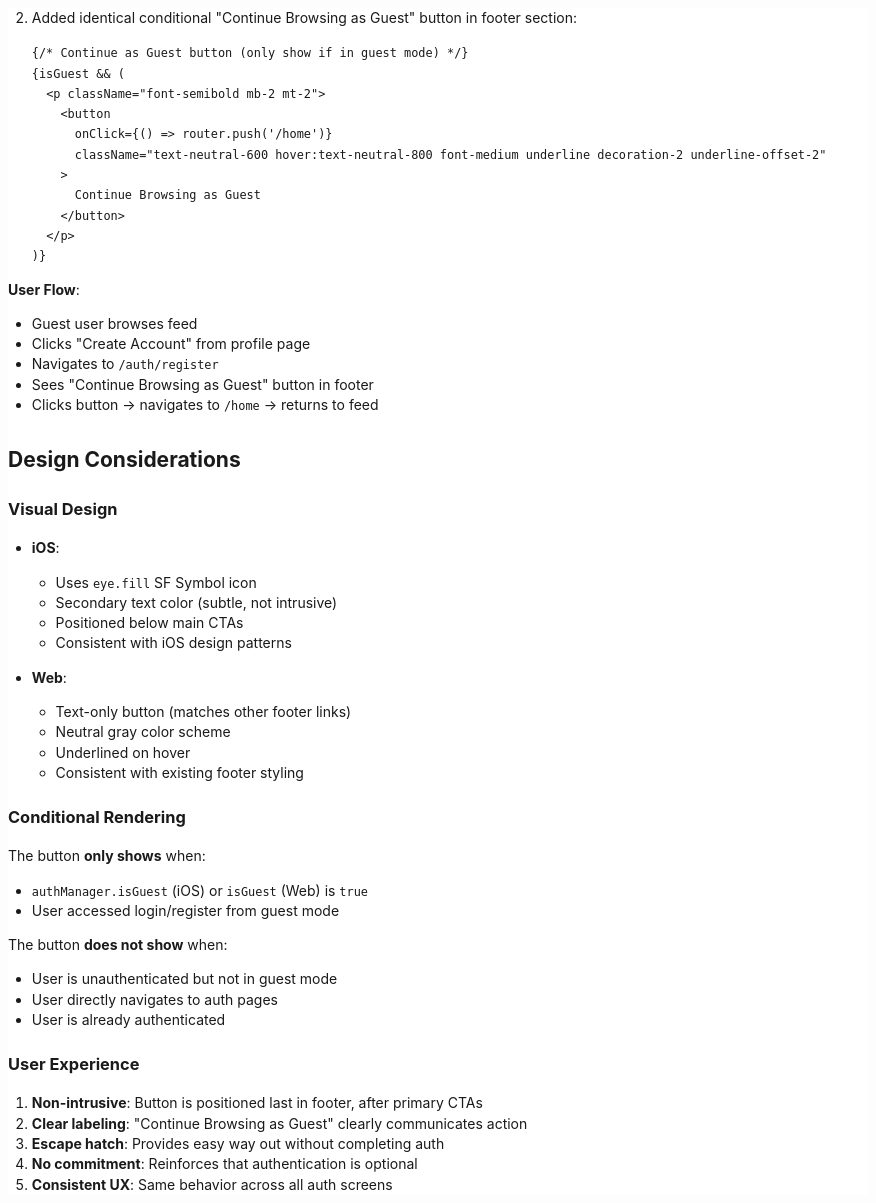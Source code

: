 2. Added identical conditional "Continue Browsing as Guest" button in footer section:
   ```tsx
   {/* Continue as Guest button (only show if in guest mode) */}
   {isGuest && (
     <p className="font-semibold mb-2 mt-2">
       <button
         onClick={() => router.push('/home')}
         className="text-neutral-600 hover:text-neutral-800 font-medium underline decoration-2 underline-offset-2"
       >
         Continue Browsing as Guest
       </button>
     </p>
   )}
   ```

**User Flow**:
- Guest user browses feed
- Clicks "Create Account" from profile page
- Navigates to `/auth/register`
- Sees "Continue Browsing as Guest" button in footer
- Clicks button → navigates to `/home` → returns to feed

## Design Considerations

### Visual Design
- **iOS**: 
  - Uses `eye.fill` SF Symbol icon
  - Secondary text color (subtle, not intrusive)
  - Positioned below main CTAs
  - Consistent with iOS design patterns

- **Web**: 
  - Text-only button (matches other footer links)
  - Neutral gray color scheme
  - Underlined on hover
  - Consistent with existing footer styling

### Conditional Rendering
The button **only shows** when:
- `authManager.isGuest` (iOS) or `isGuest` (Web) is `true`
- User accessed login/register from guest mode

The button **does not show** when:
- User is unauthenticated but not in guest mode
- User directly navigates to auth pages
- User is already authenticated

### User Experience
1. **Non-intrusive**: Button is positioned last in footer, after primary CTAs
2. **Clear labeling**: "Continue Browsing as Guest" clearly communicates action
3. **Escape hatch**: Provides easy way out without completing auth
4. **No commitment**: Reinforces that authentication is optional
5. **Consistent UX**: Same behavior across all auth screens
